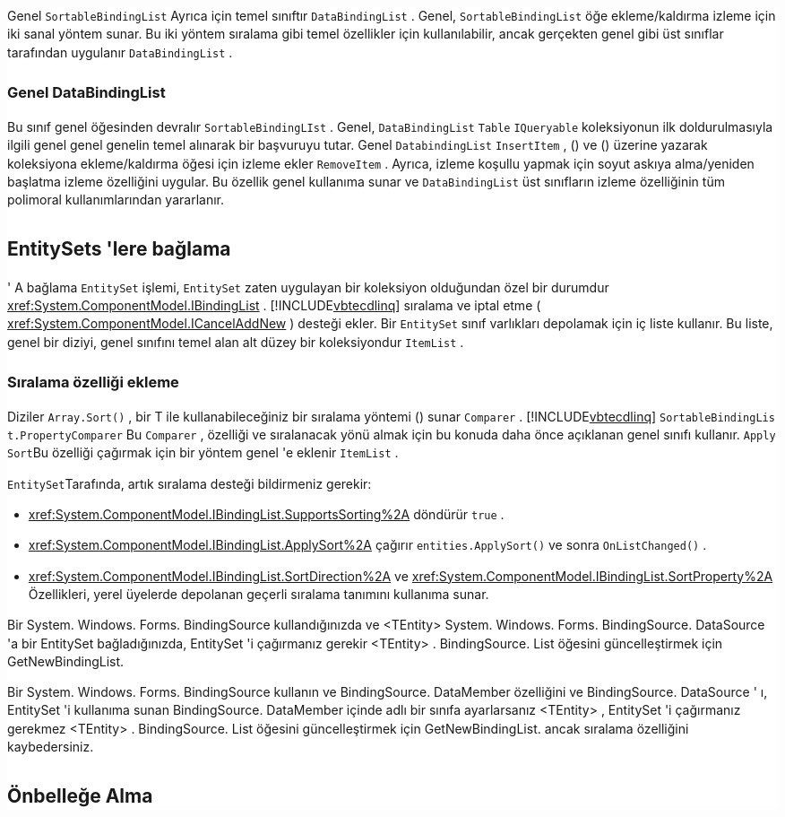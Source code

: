 Genel `SortableBindingList` Ayrıca için temel sınıftır `DataBindingList` . Genel, `SortableBindingList` öğe ekleme/kaldırma izleme için iki sanal yöntem sunar. Bu iki yöntem sıralama gibi temel özellikler için kullanılabilir, ancak gerçekten genel gibi üst sınıflar tarafından uygulanır `DataBindingList` .

### <a name="generic-databindinglist"></a>Genel DataBindingList

Bu sınıf genel öğesinden devralır `SortableBindingLIst` . Genel, `DataBindingList` `Table` `IQueryable` koleksiyonun ilk doldurulmasıyla ilgili genel genel genelin temel alınarak bir başvuruyu tutar. Genel `DatabindingList` `InsertItem` , () ve () üzerine yazarak koleksiyona ekleme/kaldırma öğesi için izleme ekler `RemoveItem` . Ayrıca, izleme koşullu yapmak için soyut askıya alma/yeniden başlatma izleme özelliğini uygular. Bu özellik genel kullanıma sunar ve `DataBindingList` üst sınıfların izleme özelliğinin tüm polimoral kullanımlarından yararlanır.

## <a name="binding-to-entitysets"></a>EntitySets 'lere bağlama

' A bağlama `EntitySet` işlemi, `EntitySet` zaten uygulayan bir koleksiyon olduğundan özel bir durumdur <xref:System.ComponentModel.IBindingList> . [!INCLUDE[vbtecdlinq](../../../../../../includes/vbtecdlinq-md.md)] sıralama ve iptal etme ( <xref:System.ComponentModel.ICancelAddNew> ) desteği ekler. Bir `EntitySet` sınıf varlıkları depolamak için iç liste kullanır. Bu liste, genel bir diziyi, genel sınıfını temel alan alt düzey bir koleksiyondur `ItemList` .

### <a name="adding-a-sorting-feature"></a>Sıralama özelliği ekleme

Diziler `Array.Sort()` , bir T ile kullanabileceğiniz bir sıralama yöntemi () sunar `Comparer` . [!INCLUDE[vbtecdlinq](../../../../../../includes/vbtecdlinq-md.md)] `SortableBindingList.PropertyComparer` Bu `Comparer` , özelliği ve sıralanacak yönü almak için bu konuda daha önce açıklanan genel sınıfı kullanır. `ApplySort`Bu özelliği çağırmak için bir yöntem genel 'e eklenir `ItemList` .

`EntitySet`Tarafında, artık sıralama desteği bildirmeniz gerekir:

- <xref:System.ComponentModel.IBindingList.SupportsSorting%2A> döndürür `true` .

- <xref:System.ComponentModel.IBindingList.ApplySort%2A> çağırır `entities.ApplySort()` ve sonra `OnListChanged()` .

- <xref:System.ComponentModel.IBindingList.SortDirection%2A> ve <xref:System.ComponentModel.IBindingList.SortProperty%2A> Özellikleri, yerel üyelerde depolanan geçerli sıralama tanımını kullanıma sunar.

Bir System. Windows. Forms. BindingSource kullandığınızda ve \<TEntity> System. Windows. Forms. BindingSource. DataSource 'a bir EntitySet bağladığınızda, EntitySet 'i çağırmanız gerekir \<TEntity> . BindingSource. List öğesini güncelleştirmek için GetNewBindingList.

Bir System. Windows. Forms. BindingSource kullanın ve BindingSource. DataMember özelliğini ve BindingSource. DataSource ' ı, EntitySet 'i kullanıma sunan BindingSource. DataMember içinde adlı bir sınıfa ayarlarsanız \<TEntity> , EntitySet 'i çağırmanız gerekmez \<TEntity> . BindingSource. List öğesini güncelleştirmek için GetNewBindingList. ancak sıralama özelliğini kaybedersiniz.

## <a name="caching"></a>Önbelleğe Alma
